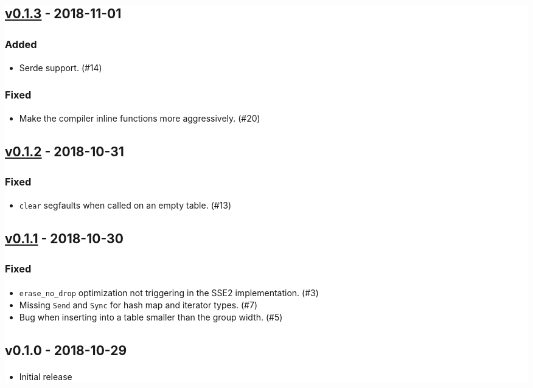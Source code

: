 ## [v0.1.3] - 2018-11-01

### Added
- Serde support. (#14)

### Fixed
- Make the compiler inline functions more aggressively. (#20)

## [v0.1.2] - 2018-10-31

### Fixed
- `clear` segfaults when called on an empty table. (#13)

## [v0.1.1] - 2018-10-30

### Fixed
- `erase_no_drop` optimization not triggering in the SSE2 implementation. (#3)
- Missing `Send` and `Sync` for hash map and iterator types. (#7)
- Bug when inserting into a table smaller than the group width. (#5)

## v0.1.0 - 2018-10-29

- Initial release

[Unreleased]: https://github.com/rust-lang/hashbrown/compare/v0.6.3...HEAD
[v0.6.3]: https://github.com/rust-lang/hashbrown/compare/v0.6.2...v0.6.3
[v0.6.2]: https://github.com/rust-lang/hashbrown/compare/v0.6.1...v0.6.2
[v0.6.1]: https://github.com/rust-lang/hashbrown/compare/v0.6.0...v0.6.1
[v0.6.0]: https://github.com/rust-lang/hashbrown/compare/v0.5.1...v0.6.0
[v0.5.1]: https://github.com/rust-lang/hashbrown/compare/v0.5.0...v0.5.1
[v0.5.0]: https://github.com/rust-lang/hashbrown/compare/v0.4.0...v0.5.0
[v0.4.0]: https://github.com/rust-lang/hashbrown/compare/v0.3.1...v0.4.0
[v0.3.1]: https://github.com/rust-lang/hashbrown/compare/v0.3.0...v0.3.1
[v0.3.0]: https://github.com/rust-lang/hashbrown/compare/v0.2.2...v0.3.0
[v0.2.2]: https://github.com/rust-lang/hashbrown/compare/v0.2.1...v0.2.2
[v0.2.1]: https://github.com/rust-lang/hashbrown/compare/v0.2.0...v0.2.1
[v0.2.0]: https://github.com/rust-lang/hashbrown/compare/v0.1.8...v0.2.0
[v0.1.8]: https://github.com/rust-lang/hashbrown/compare/v0.1.7...v0.1.8
[v0.1.7]: https://github.com/rust-lang/hashbrown/compare/v0.1.6...v0.1.7
[v0.1.6]: https://github.com/rust-lang/hashbrown/compare/v0.1.5...v0.1.6
[v0.1.5]: https://github.com/rust-lang/hashbrown/compare/v0.1.4...v0.1.5
[v0.1.4]: https://github.com/rust-lang/hashbrown/compare/v0.1.3...v0.1.4
[v0.1.3]: https://github.com/rust-lang/hashbrown/compare/v0.1.2...v0.1.3
[v0.1.2]: https://github.com/rust-lang/hashbrown/compare/v0.1.1...v0.1.2
[v0.1.1]: https://github.com/rust-lang/hashbrown/compare/v0.1.0...v0.1.1

